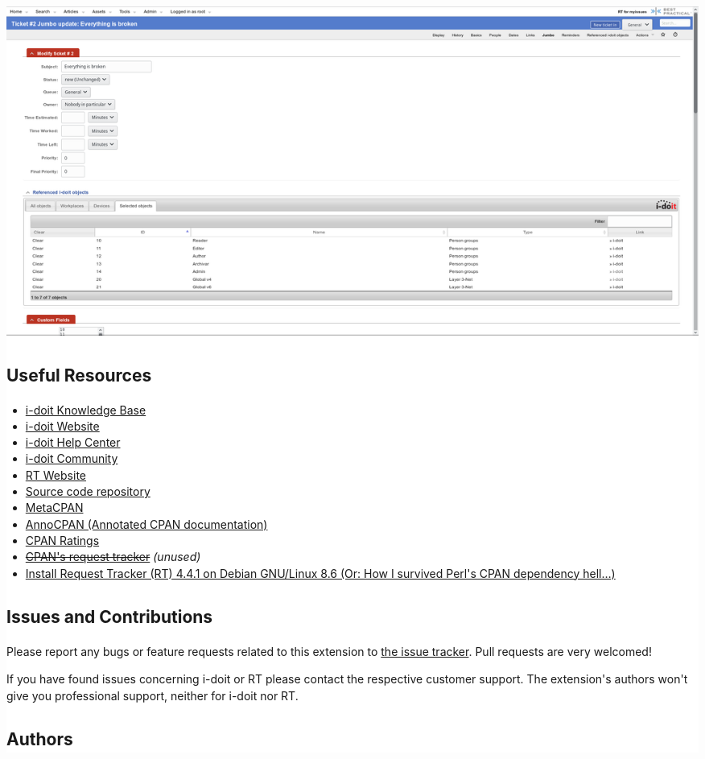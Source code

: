 ![Modify everything at once](docs/rt_jumbo_ticket.png)


##  Useful Resources

-   [i-doit Knowledge Base](https://kb.i-doit.com/display/en/)
-   [i-doit Website](https://i-doit.com/)
-   [i-doit Help Center](https://help.i-doit.com/)
-   [i-doit Community](https://community.i-doit.com/)
-   [RT Website](https://bestpractical.com/)
-   [Source code repository](https://github.com/bheisig/rt-extension-referenceidoitobjects)
-   [MetaCPAN](https://metacpan.org/release/RT-Extension-ReferenceIDoitObjects)
-   [AnnoCPAN (Annotated CPAN documentation)](http://annocpan.org/dist/RT-Extension-ReferenceIDoitObjects)
-   [CPAN Ratings](https://cpanratings.perl.org/d/RT-Extension-ReferenceIDoitObjects)
-   ~~[CPAN's request tracker](https://rt.cpan.org/Public/Dist/Display.html?Name=RT-Extension-ReferenceIDoitObjects)~~ _(unused)_
-   [Install Request Tracker (RT) 4.4.1 on Debian GNU/Linux 8.6 (Or: How I survived Perl's CPAN dependency hell…)](https://gist.github.com/bheisig/a4a34ffa85ebf1c3c5dc8dd8b46a0040)


##  Issues and Contributions

Please report any bugs or feature requests related to this extension to [the issue tracker](https://github.com/bheisig/rt-extension-referenceidoitobjects/issues). Pull requests are very welcomed!

If you have found issues concerning i-doit or RT please contact the respective customer support. The extension's authors won't give you professional support, neither for i-doit nor RT.


##  Authors
